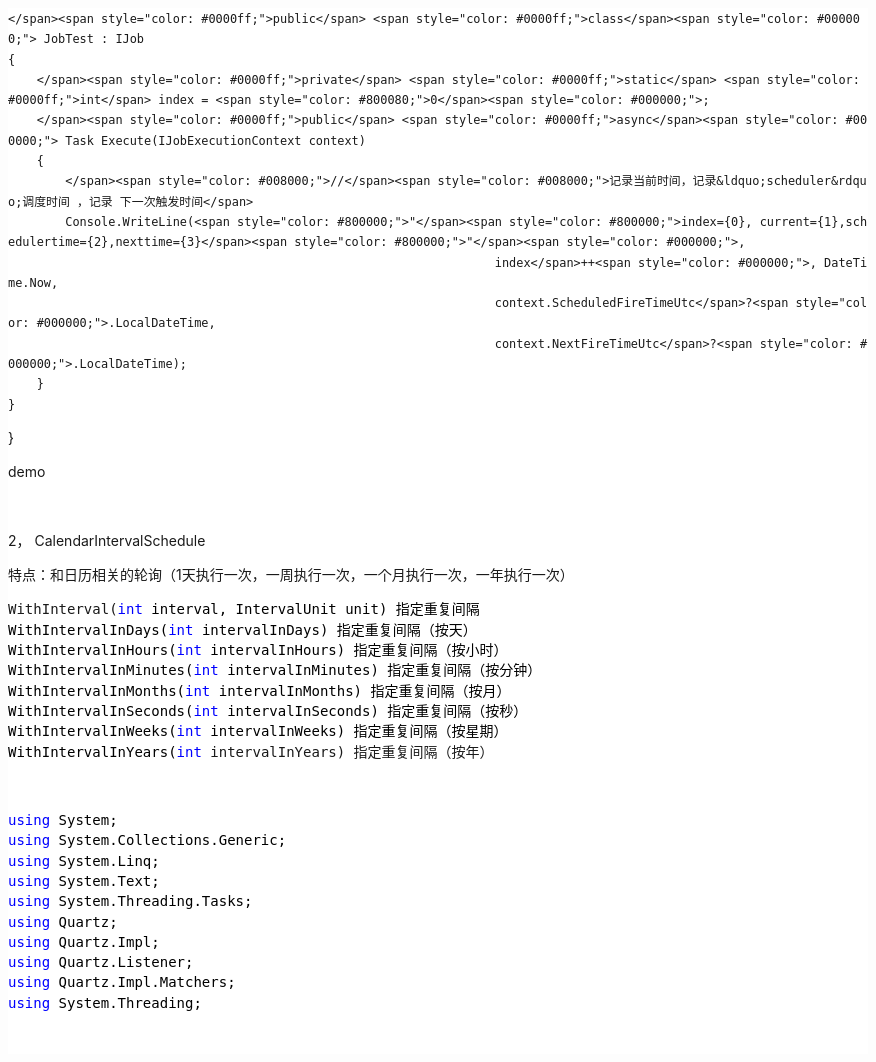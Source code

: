     </span><span style="color: #0000ff;">public</span> <span style="color: #0000ff;">class</span><span style="color: #000000;"> JobTest : IJob
    {
        </span><span style="color: #0000ff;">private</span> <span style="color: #0000ff;">static</span> <span style="color: #0000ff;">int</span> index = <span style="color: #800080;">0</span><span style="color: #000000;">;
        </span><span style="color: #0000ff;">public</span> <span style="color: #0000ff;">async</span><span style="color: #000000;"> Task Execute(IJobExecutionContext context)
        {
            </span><span style="color: #008000;">//</span><span style="color: #008000;">记录当前时间，记录&ldquo;scheduler&rdquo;调度时间 ，记录 下一次触发时间</span>
            Console.WriteLine(<span style="color: #800000;">"</span><span style="color: #800000;">index={0}, current={1},schedulertime={2},nexttime={3}</span><span style="color: #800000;">"</span><span style="color: #000000;">,
                                                                        index</span>++<span style="color: #000000;">, DateTime.Now,
                                                                        context.ScheduledFireTimeUtc</span>?<span style="color: #000000;">.LocalDateTime,
                                                                        context.NextFireTimeUtc</span>?<span style="color: #000000;">.LocalDateTime);
        }
    }
}</span></pre>
</div>
<span class="cnblogs_code_collapse">demo</span></div>
<p>&nbsp;</p>
<p>2，&nbsp;CalendarIntervalSchedule</p>
<p>特点：和日历相关的轮询（1天执行一次，一周执行一次，一个月执行一次，一年执行一次）</p>
<div class="cnblogs_code">
<pre>WithInterval(<span style="color: #0000ff;">int</span><span style="color: #000000;"> interval, IntervalUnit unit) 指定重复间隔
WithIntervalInDays(</span><span style="color: #0000ff;">int</span><span style="color: #000000;"> intervalInDays) 指定重复间隔（按天）
WithIntervalInHours(</span><span style="color: #0000ff;">int</span><span style="color: #000000;"> intervalInHours) 指定重复间隔（按小时）
WithIntervalInMinutes(</span><span style="color: #0000ff;">int</span><span style="color: #000000;"> intervalInMinutes) 指定重复间隔（按分钟）
WithIntervalInMonths(</span><span style="color: #0000ff;">int</span><span style="color: #000000;"> intervalInMonths) 指定重复间隔（按月）
WithIntervalInSeconds(</span><span style="color: #0000ff;">int</span><span style="color: #000000;"> intervalInSeconds) 指定重复间隔（按秒）
WithIntervalInWeeks(</span><span style="color: #0000ff;">int</span><span style="color: #000000;"> intervalInWeeks) 指定重复间隔（按星期）
WithIntervalInYears(</span><span style="color: #0000ff;">int</span> intervalInYears) 指定重复间隔（按年）</pre>
</div>
<div class="cnblogs_code" onclick="cnblogs_code_show('413bee8c-34ab-43e3-88f7-9ebd66913812')"><img id="code_img_closed_413bee8c-34ab-43e3-88f7-9ebd66913812" class="code_img_closed" src="http://images.cnblogs.com/OutliningIndicators/ContractedBlock.gif" alt="" /><img id="code_img_opened_413bee8c-34ab-43e3-88f7-9ebd66913812" class="code_img_opened" style="display: none;" onclick="cnblogs_code_hide('413bee8c-34ab-43e3-88f7-9ebd66913812',event)" src="http://images.cnblogs.com/OutliningIndicators/ExpandedBlockStart.gif" alt="" />
<div id="cnblogs_code_open_413bee8c-34ab-43e3-88f7-9ebd66913812" class="cnblogs_code_hide">
<pre><span style="color: #0000ff;">using</span><span style="color: #000000;"> System;
</span><span style="color: #0000ff;">using</span><span style="color: #000000;"> System.Collections.Generic;
</span><span style="color: #0000ff;">using</span><span style="color: #000000;"> System.Linq;
</span><span style="color: #0000ff;">using</span><span style="color: #000000;"> System.Text;
</span><span style="color: #0000ff;">using</span><span style="color: #000000;"> System.Threading.Tasks;
</span><span style="color: #0000ff;">using</span><span style="color: #000000;"> Quartz;
</span><span style="color: #0000ff;">using</span><span style="color: #000000;"> Quartz.Impl;
</span><span style="color: #0000ff;">using</span><span style="color: #000000;"> Quartz.Listener;
</span><span style="color: #0000ff;">using</span><span style="color: #000000;"> Quartz.Impl.Matchers;
</span><span style="color: #0000ff;">using</span><span style="color: #000000;"> System.Threading;
